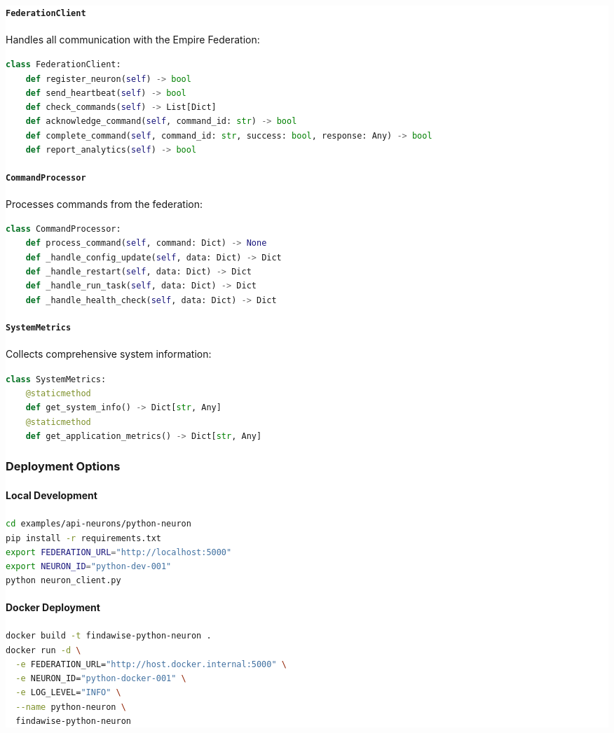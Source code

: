 #### `FederationClient`
Handles all communication with the Empire Federation:
```python
class FederationClient:
    def register_neuron(self) -> bool
    def send_heartbeat(self) -> bool
    def check_commands(self) -> List[Dict]
    def acknowledge_command(self, command_id: str) -> bool
    def complete_command(self, command_id: str, success: bool, response: Any) -> bool
    def report_analytics(self) -> bool
```

#### `CommandProcessor`
Processes commands from the federation:
```python
class CommandProcessor:
    def process_command(self, command: Dict) -> None
    def _handle_config_update(self, data: Dict) -> Dict
    def _handle_restart(self, data: Dict) -> Dict
    def _handle_run_task(self, data: Dict) -> Dict
    def _handle_health_check(self, data: Dict) -> Dict
```

#### `SystemMetrics`
Collects comprehensive system information:
```python
class SystemMetrics:
    @staticmethod
    def get_system_info() -> Dict[str, Any]
    @staticmethod
    def get_application_metrics() -> Dict[str, Any]
```

### Deployment Options

#### Local Development
```bash
cd examples/api-neurons/python-neuron
pip install -r requirements.txt
export FEDERATION_URL="http://localhost:5000"
export NEURON_ID="python-dev-001"
python neuron_client.py
```

#### Docker Deployment
```bash
docker build -t findawise-python-neuron .
docker run -d \
  -e FEDERATION_URL="http://host.docker.internal:5000" \
  -e NEURON_ID="python-docker-001" \
  -e LOG_LEVEL="INFO" \
  --name python-neuron \
  findawise-python-neuron
```
